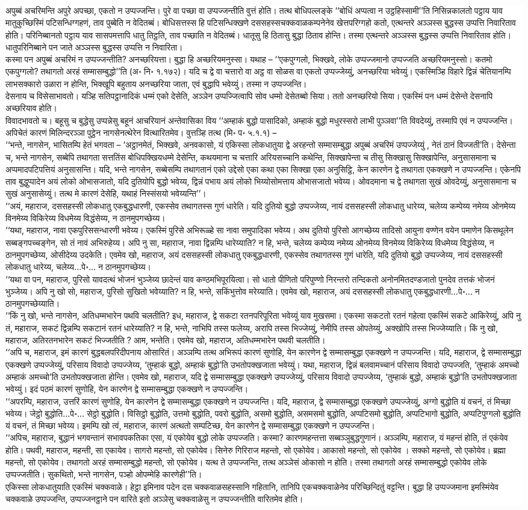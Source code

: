 अपुब्बं अचरिमन्ति अपुरे अपच्छा, एकतो न उप्पज्जन्ति। पुरे वा पच्छा वा उप्पज्जन्तीति वुत्तं होति। तत्थ बोधिपल्लङ्के ‘‘बोधिं अप्पत्वा न उट्ठहिस्सामी’’ति निसिन्नकालतो पट्ठाय याव मातुकुच्छिस्मिं पटिसन्धिग्गहणं, ताव पुब्बेति न वेदितब्बं। बोधिसत्तस्स हि पटिसन्धिक्खणे दससहस्सचक्कवाळकम्पनेनेव खेत्तपरिग्गहो कतो, एत्थन्तरे अञ्ञस्स बुद्धस्स उप्पत्ति निवारिताव होति। परिनिब्बानतो पट्ठाय याव सासपमत्तापि धातु तिट्ठति, ताव पच्छाति न वेदितब्बं। धातूसु हि ठितासु बुद्धा ठिताव होन्ति। तस्मा एत्थन्तरे अञ्ञस्स बुद्धस्स उप्पत्ति निवारिताव होति। धातुपरिनिब्बाने पन जाते अञ्ञस्स बुद्धस्स उप्पत्ति न निवारिता।  
कस्मा पन अपुब्बं अचरिमं न उप्पज्जन्तीति? अनच्छरियत्ता। बुद्धा हि अच्छरियमनुस्सा। यथाह – ‘‘एकपुग्गलो, भिक्खवे, लोके उप्पज्जमानो उप्पज्जति अच्छरियमनुस्सो। कतमो एकपुग्गलो? तथागतो अरहं सम्मासम्बुद्धो’’ति (अ॰ नि॰ १.१७२)। यदि च द्वे वा चत्तारो वा अट्ठ वा सोळस वा एकतो उप्पज्जेय्युं, अनच्छरिया भवेय्युं। एकस्मिञ्हि विहारे द्विन्नं चेतियानम्पि लाभसक्कारो उळारा न होन्ति, भिक्खूपि बहुताय अनच्छरिया जाता, एवं बुद्धापि भवेय्युं। तस्मा न उप्पज्जन्ति।  
देसनाय च विसेसाभावतो। यञ्हि सतिपट्ठानादिकं धम्मं एको देसेति, अञ्ञेन उप्पज्जित्वापि सोव धम्मो देसेतब्बो सिया। ततो अनच्छरियो सिया। एकस्मिं पन धम्मं देसेन्ते देसनापि अच्छरियाव होति।  
विवादभावतो च। बहूसु च बुद्धेसु उप्पन्नेसु बहूनं आचरियानं अन्तेवासिका विय ‘‘अम्हाकं बुद्धो पासादिको, अम्हाकं बुद्धो मधुरस्सरो लाभी पुञ्ञवा’’ति विवदेय्युं, तस्मापि एवं न उप्पज्जन्ति।  
अपिचेतं कारणं मिलिन्दरञ्ञा पुट्ठेन नागसेनत्थेरेन वित्थारितमेव। वुत्तञ्हि तत्थ (मि॰ प॰ ५.१.१) –  
‘‘भन्ते, नागसेन, भासितम्पि हेतं भगवता – ‘अट्ठानमेतं, भिक्खवे, अनवकासो, यं एकिस्सा लोकधातुया द्वे अरहन्तो सम्मासम्बुद्धा अपुब्बं अचरिमं उप्पज्जेय्युं , नेतं ठानं विज्जती’ति। देसेन्ता च, भन्ते नागसेन, सब्बेपि तथागता सत्ततिंस बोधिपक्खियधम्मे देसेन्ति, कथयमाना च चत्तारि अरियसच्चानि कथेन्ति, सिक्खापेन्ता च तीसु सिक्खासु सिक्खापेन्ति, अनुसासमाना च अप्पमादपटिपत्तियं अनुसासन्ति। यदि, भन्ते नागसेन, सब्बेसम्पि तथागतानं एको उद्देसो एका कथा एका सिक्खा एका अनुसिट्ठि, केन कारणेन द्वे तथागता एकक्खणे न उप्पज्जन्ति। एकेनपि ताव बुद्धुप्पादेन अयं लोको ओभासजातो, यदि दुतियोपि बुद्धो भवेय्य, द्विन्नं पभाय अयं लोको भिय्योसोमत्ताय ओभासजातो भवेय्य। ओवदमाना च द्वे तथागता सुखं ओवदेय्युं, अनुसासमाना च सुखं अनुसासेय्युं। तत्थ मे कारणं देसेहि, यथाहं निस्संसयो भवेय्यन्ति’’।  
‘‘अयं, महाराज, दससहस्सी लोकधातु एकबुद्धधारणी, एकस्सेव तथागतस्स गुणं धारेति। यदि दुतियो बुद्धो उप्पज्जेय्य, नायं दससहस्सी लोकधातु धारेय्य, चलेय्य कम्पेय्य नमेय्य ओनमेय्य विनमेय्य विकिरेय्य विधमेय्य विद्धंसेय्य, न ठानमुपगच्छेय्य।  
‘‘यथा, महाराज, नावा एकपुरिससन्धारणी भवेय्य। एकस्मिं पुरिसे अभिरूळ्हे सा नावा समुपादिका भवेय्य। अथ दुतियो पुरिसो आगच्छेय्य तादिसो आयुना वण्णेन वयेन पमाणेन किसथूलेन सब्बङ्गपच्चङ्गेन, सो तं नावं अभिरुहेय्य। अपि नु सा, महाराज, नावा द्विन्नम्पि धारेय्याति? न हि, भन्ते, चलेय्य कम्पेय्य नमेय्य ओनमेय्य विनमेय्य विकिरेय्य विधमेय्य विद्धंसेय्य, न ठानमुपगच्छेय्य, ओसीदेय्य उदकेति। एवमेव खो, महाराज, अयं दससहस्सी लोकधातु एकबुद्धधारणी, एकस्सेव तथागतस्स गुणं धारेति, यदि दुतियो बुद्धो उप्पज्जेय्य, नायं दससहस्सी लोकधातु धारेय्य, चलेय्य…पे॰… न ठानमुपगच्छेय्य।  
‘‘यथा वा पन, महाराज, पुरिसो यावदत्थं भोजनं भुञ्जेय्य छादेन्तं याव कण्ठमभिपूरयित्वा। सो धातो पीणितो परिपुण्णो निरन्तरो तन्दिकतो अनोनमितदण्डजातो पुनदेव तत्तकं भोजनं भुञ्जेय्य। अपि नु खो सो, महाराज, पुरिसो सुखितो भवेय्याति? न हि, भन्ते, सकिंभुत्तोव मरेय्याति। एवमेव खो, महाराज, अयं दससहस्सी लोकधातु एकबुद्धधारणी…पे॰… न ठानमुपगच्छेय्याति।  
‘‘किं नु खो, भन्ते नागसेन, अतिधम्मभारेन पथवि चलतीति? इध, महाराज, द्वे सकटा रतनपरिपूरिता भवेय्युं याव मुखसमा। एकस्मा सकटतो रतनं गहेत्वा एकस्मिं सकटे आकिरेय्युं, अपि नु तं, महाराज, सकटं द्विन्नम्पि सकटानं रतनं धारेय्याति? न हि, भन्ते, नाभिपि तस्स फलेय्य, अरापि तस्स भिज्जेय्युं, नेमीपि तस्स ओपतेय्युं, अक्खोपि तस्स भिज्जेय्याति। किं नु खो, महाराज, अतिरतनभारेन सकटं भिज्जतीति ? आम, भन्तेति। एवमेव खो, महाराज, अतिधम्मभारेन पथवी चलतीति।  
‘‘अपि च, महाराज, इमं कारणं बुद्धबलपरिदीपनाय ओसारितं। अञ्ञम्पि तत्थ अभिरूपं कारणं सुणोहि, येन कारणेन द्वे सम्मासम्बुद्धा एकक्खणे न उप्पज्जन्ति। यदि, महाराज, द्वे सम्मासम्बुद्धा एकक्खणे उप्पज्जेय्युं, परिसाय विवादो उप्पज्जेय्य, ‘तुम्हाकं बुद्धो, अम्हाकं बुद्धो’ति उभतोपक्खजाता भवेय्युं। यथा, महाराज, द्विन्नं बलवामच्चानं परिसाय विवादो उप्पज्जति, ‘तुम्हाकं अमच्चो अम्हाकं अमच्चो’ति उभतोपक्खजाता होन्ति। एवमेव खो, महाराज, यदि द्वे सम्मासम्बुद्धा एकक्खणे उप्पज्जेय्युं, परिसाय विवादो उप्पज्जेय्य, ‘तुम्हाकं बुद्धो, अम्हाकं बुद्धो’ति उभतोपक्खजाता भवेय्युं। इदं पठमं कारणं सुणोहि, येन कारणेन द्वे सम्मासम्बुद्धा एकक्खणे न उप्पज्जन्ति।  
‘‘अपरम्पि, महाराज, उत्तरिं कारणं सुणोहि, येन कारणेन द्वे सम्मासम्बुद्धा एकक्खणे न उप्पज्जन्ति। यदि, महाराज, द्वे सम्मासम्बुद्धा एकक्खणे उप्पज्जेय्युं, अग्गो बुद्धोति यं वचनं, तं मिच्छा भवेय्य। जेट्ठो बुद्धोति…पे॰… सेट्ठो बुद्धोति। विसिट्ठो बुद्धोति, उत्तमो बुद्धोति, पवरो बुद्धोति, असमो बुद्धोति, असमसमो बुद्धोति, अप्पटिसमो बुद्धोति, अप्पटिभागो बुद्धोति, अप्पटिपुग्गलो बुद्धोति यं वचनं, तं मिच्छा भवेय्य। इमम्पि खो त्वं, महाराज, कारणं अत्थतो सम्पटिच्छ, येन कारणेन द्वे सम्मासम्बुद्धा एकक्खणे न उप्पज्जन्ति।  
‘‘अपिच, महाराज, बुद्धानं भगवन्तानं सभावपकतिका एसा, यं एकोयेव बुद्धो लोके उप्पज्जति। कस्मा? कारणमहन्तत्ता सब्बञ्ञुबुद्धगुणानं। अञ्ञम्पि, महाराज, यं महन्तं होति, तं एकंयेव होति। पथवी, महाराज, महन्ती, सा एकायेव। सागरो महन्तो, सो एकोयेव। सिनेरु गिरिराज महन्तो, सो एकोयेव। आकासो महन्तो, सो एकोयेव । सक्को महन्तो, सो एकोयेव। ब्रह्मा महन्तो, सो एकोयेव। तथागतो अरहं सम्मासम्बुद्धो महन्तो, सो एकोयेव। यत्थ ते उप्पज्जन्ति, तत्थ अञ्ञेसं ओकासो न होति। तस्मा तथागतो अरहं सम्मासम्बुद्धो एकोयेव लोके उप्पज्जतीति। सुकथितो, भन्ते नागसेन, पञ्हो ओपम्मेहि कारणेही’’ति।  
एकिस्सा लोकधातुयाति एकस्मिं चक्कवाळे। हेट्ठा इमिनाव पदेन दस चक्कवाळसहस्सानि गहितानि, तानिपि एकचक्कवाळेनेव परिच्छिन्दितुं वट्टन्ति। बुद्धा हि उप्पज्जमाना इमस्मिंयेव चक्कवाळे उप्पज्जन्ति, उप्पज्जनट्ठाने पन वारिते इतो अञ्ञेसु चक्कवाळेसु न उप्पज्जन्तीति वारितमेव होति।  